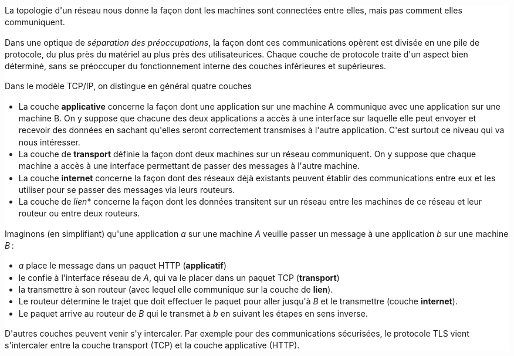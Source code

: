 La topologie d'un réseau nous donne la façon dont les machines sont connectées entre elles, mais pas
comment elles communiquent.

Dans une optique de *séparation des préoccupations*, la façon dont ces communications opèrent est
divisée en une pile de protocole, du plus près du matériel au plus près des utilisateurices. Chaque
couche de protocole traite d'un aspect bien déterminé, sans se préoccuper du fonctionnement interne
des couches inférieures et supérieures.

Dans le modèle TCP/IP, on distingue en général quatre couches

- La couche **applicative** concerne la façon dont une application sur une machine A communique avec
  une application sur une machine B. On y suppose que chacune des deux applications a accès à une
  interface sur laquelle elle peut envoyer et recevoir des données en sachant qu'elles seront
  correctement transmises à l'autre application. C'est surtout ce niveau qui va nous intéresser.
- La couche de **transport** définie la façon dont deux machines sur un réseau communiquent. On y
  suppose que chaque machine a accès à une interface permettant de passer des messages à l'autre
  machine.
- La couche **internet** concerne la façon dont des réseaux déjà existants peuvent établir des
  communications entre eux et les utiliser pour se passer des messages via leurs routeurs.
- La couche de *lien** concerne la façon dont les données transitent sur un réseau entre les
  machines de ce réseau et leur routeur ou entre deux routeurs.

Imaginons (en simplifiant) qu'une application $a$ sur une machine $A$ veuille passer un message à
une application $b$ sur une machine $B$ :

- $a$ place le message dans un paquet HTTP (**applicatif**)
- le confie à l'interface réseau de $A$, qui va le placer dans un paquet TCP (**transport**)
- la transmettre à son routeur (avec lequel elle communique sur la couche de **lien**).
- Le routeur détermine le trajet que doit effectuer le paquet pour aller jusqu'à $B$ et le
  transmettre (couche **internet**).
- Le paquet arrive au routeur de $B$ qui le transmet à $b$ en suivant les étapes en sens inverse.

D'autres couches peuvent venir s'y intercaler. Par exemple pour des communications sécurisées, le
protocole TLS vient s'intercaler entre la couche transport (TCP) et la couche applicative (HTTP).
